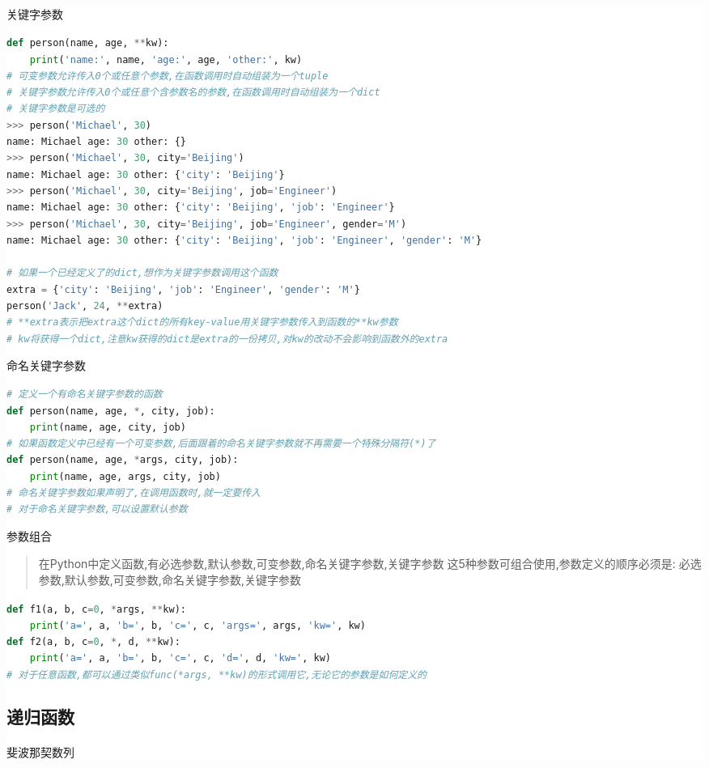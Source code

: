 关键字参数

```Python
def person(name, age, **kw):
	print('name:', name, 'age:', age, 'other:', kw)
# 可变参数允许传入0个或任意个参数,在函数调用时自动组装为一个tuple
# 关键字参数允许传入0个或任意个含参数名的参数,在函数调用时自动组装为一个dict
# 关键字参数是可选的
>>> person('Michael', 30)
name: Michael age: 30 other: {}
>>> person('Michael', 30, city='Beijing')
name: Michael age: 30 other: {'city': 'Beijing'}
>>> person('Michael', 30, city='Beijing', job='Engineer')
name: Michael age: 30 other: {'city': 'Beijing', 'job': 'Engineer'}
>>> person('Michael', 30, city='Beijing', job='Engineer', gender='M')
name: Michael age: 30 other: {'city': 'Beijing', 'job': 'Engineer', 'gender': 'M'}

# 如果一个已经定义了的dict,想作为关键字参数调用这个函数
extra = {'city': 'Beijing', 'job': 'Engineer', 'gender': 'M'}
person('Jack', 24, **extra)
# **extra表示把extra这个dict的所有key-value用关键字参数传入到函数的**kw参数
# kw将获得一个dict,注意kw获得的dict是extra的一份拷贝,对kw的改动不会影响到函数外的extra
```

命名关键字参数

```Python
# 定义一个有命名关键字参数的函数
def person(name, age, *, city, job):
	print(name, age, city, job)
# 如果函数定义中已经有一个可变参数,后面跟着的命名关键字参数就不再需要一个特殊分隔符(*)了
def person(name, age, *args, city, job):
	print(name, age, args, city, job)
# 命名关键字参数如果声明了,在调用函数时,就一定要传入
# 对于命名关键字参数,可以设置默认参数
```

参数组合

> 在Python中定义函数,有必选参数,默认参数,可变参数,命名关键字参数,关键字参数
> 这5种参数可组合使用,参数定义的顺序必须是:
> 必选参数,默认参数,可变参数,命名关键字参数,关键字参数

```Python
def f1(a, b, c=0, *args, **kw):
    print('a=', a, 'b=', b, 'c=', c, 'args=', args, 'kw=', kw)
def f2(a, b, c=0, *, d, **kw):
    print('a=', a, 'b=', b, 'c=', c, 'd=', d, 'kw=', kw)
# 对于任意函数,都可以通过类似func(*args, **kw)的形式调用它,无论它的参数是如何定义的
```

## 递归函数

斐波那契数列
